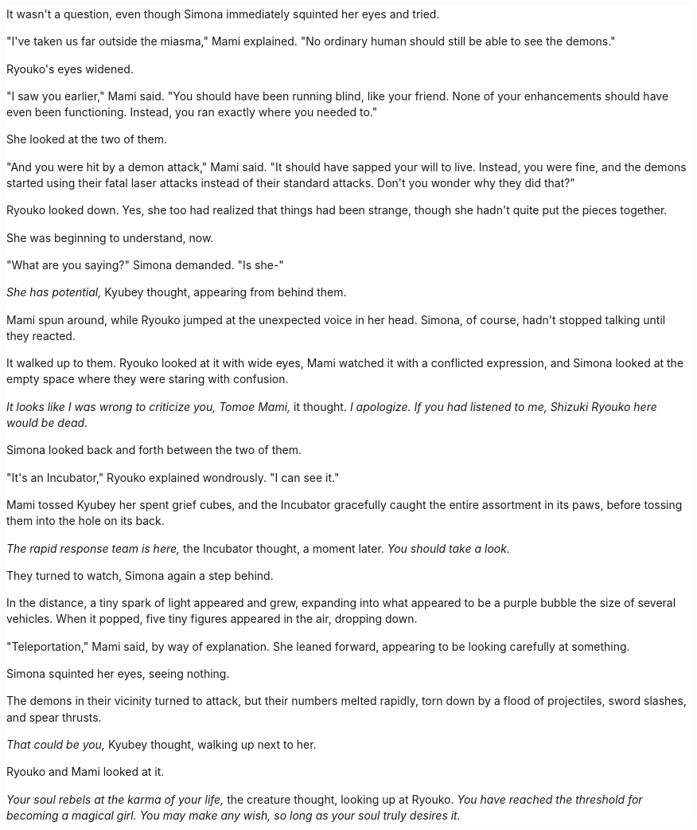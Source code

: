 It wasn't a question, even though Simona immediately squinted her eyes and tried.

"I've taken us far outside the miasma," Mami explained. "No ordinary human should still be able to see the demons."

Ryouko's eyes widened.

"I saw you earlier," Mami said. "You should have been running blind, like your friend. None of your enhancements should have even been functioning. Instead, you ran exactly where you needed to."

She looked at the two of them.

"And you were hit by a demon attack," Mami said. "It should have sapped your will to live. Instead, you were fine, and the demons started using their fatal laser attacks instead of their standard attacks. Don't you wonder why they did that?"

Ryouko looked down. Yes, she too had realized that things had been strange, though she hadn't quite put the pieces together.

She was beginning to understand, now.

"What are you saying?" Simona demanded. "Is she-"

*She has potential,* Kyubey thought, appearing from behind them.

Mami spun around, while Ryouko jumped at the unexpected voice in her head. Simona, of course, hadn't stopped talking until they reacted.

It walked up to them. Ryouko looked at it with wide eyes, Mami watched it with a conflicted expression, and Simona looked at the empty space where they were staring with confusion.

*It looks like I was wrong to criticize you, Tomoe Mami,* it thought. *I apologize. If you had listened to me, Shizuki Ryouko here would be dead.*

Simona looked back and forth between the two of them.

"It's an Incubator," Ryouko explained wondrously. "I can see it."

Mami tossed Kyubey her spent grief cubes, and the Incubator gracefully caught the entire assortment in its paws, before tossing them into the hole on its back.

*The rapid response team is here,* the Incubator thought, a moment later. *You should take a look.*

They turned to watch, Simona again a step behind.

In the distance, a tiny spark of light appeared and grew, expanding into what appeared to be a purple bubble the size of several vehicles. When it popped, five tiny figures appeared in the air, dropping down.

"Teleportation," Mami said, by way of explanation. She leaned forward, appearing to be looking carefully at something.

Simona squinted her eyes, seeing nothing.

The demons in their vicinity turned to attack, but their numbers melted rapidly, torn down by a flood of projectiles, sword slashes, and spear thrusts.

*That could be you,* Kyubey thought, walking up next to her.

Ryouko and Mami looked at it.

*Your soul rebels at the karma of your life,* the creature thought, looking up at Ryouko. *You have reached the threshold for becoming a magical girl. You may make any wish, so long as your soul truly desires it.*
